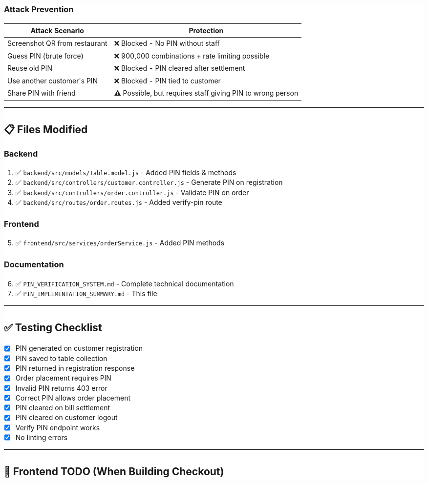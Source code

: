 ### **Attack Prevention**

| Attack Scenario | Protection |
|----------------|------------|
| Screenshot QR from restaurant | ❌ Blocked - No PIN without staff |
| Guess PIN (brute force) | ❌ 900,000 combinations + rate limiting possible |
| Reuse old PIN | ❌ Blocked - PIN cleared after settlement |
| Use another customer's PIN | ❌ Blocked - PIN tied to customer |
| Share PIN with friend | ⚠️ Possible, but requires staff giving PIN to wrong person |

---

## 📋 Files Modified

### Backend
1. ✅ `backend/src/models/Table.model.js` - Added PIN fields & methods
2. ✅ `backend/src/controllers/customer.controller.js` - Generate PIN on registration
3. ✅ `backend/src/controllers/order.controller.js` - Validate PIN on order
4. ✅ `backend/src/routes/order.routes.js` - Added verify-pin route

### Frontend
5. ✅ `frontend/src/services/orderService.js` - Added PIN methods

### Documentation
6. ✅ `PIN_VERIFICATION_SYSTEM.md` - Complete technical documentation
7. ✅ `PIN_IMPLEMENTATION_SUMMARY.md` - This file

---

## ✅ Testing Checklist

- [x] PIN generated on customer registration
- [x] PIN saved to table collection
- [x] PIN returned in registration response
- [x] Order placement requires PIN
- [x] Invalid PIN returns 403 error
- [x] Correct PIN allows order placement
- [x] PIN cleared on bill settlement
- [x] PIN cleared on customer logout
- [x] Verify PIN endpoint works
- [x] No linting errors

---

## 🎨 Frontend TODO (When Building Checkout)
